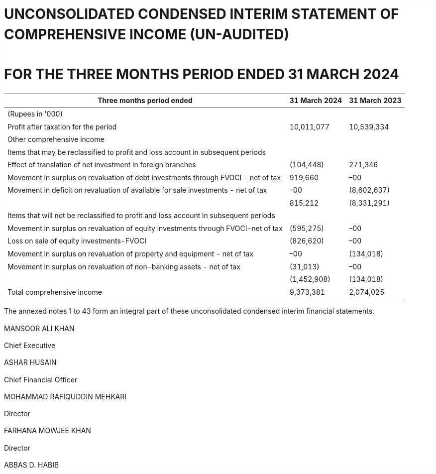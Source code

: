 # UNCONSOLIDATED CONDENSED INTERIM STATEMENT OF COMPREHENSIVE INCOME (UN-AUDITED)

# FOR THE THREE MONTHS PERIOD ENDED 31 MARCH 2024

|Three months period ended|31 March 2024|31 March 2023|
|---|---|---|
|(Rupees in '000)| | |
|Profit after taxation for the period|10,011,077|10,539,334|
|Other comprehensive income| | |
|Items that may be reclassified to profit and loss account in subsequent periods| | |
|Effect of translation of net investment in foreign branches|(104,448)|271,346|
|Movement in surplus on revaluation of debt investments through FVOCI - net of tax|919,660|–00|
|Movement in deficit on revaluation of available for sale investments - net of tax|–00|(8,602,637)|
| |815,212|(8,331,291)|
|Items that will not be reclassified to profit and loss account in subsequent periods| | |
|Movement in surplus on revaluation of equity investments through FVOCI-net of tax|(595,275)|–00|
|Loss on sale of equity investments-FVOCI|(826,620)|–00|
|Movement in surplus on revaluation of property and equipment - net of tax|–00|(134,018)|
|Movement in surplus on revaluation of non-banking assets - net of tax|(31,013)|–00|
| |(1,452,908)|(134,018)|
|Total comprehensive income|9,373,381|2,074,025|

The annexed notes 1 to 43 form an integral part of these unconsolidated condensed interim financial statements.

MANSOOR ALI KHAN

Chief Executive

ASHAR HUSAIN

Chief Financial Officer

MOHAMMAD RAFIQUDDIN MEHKARI

Director

FARHANA MOWJEE KHAN

Director

ABBAS D. HABIB
